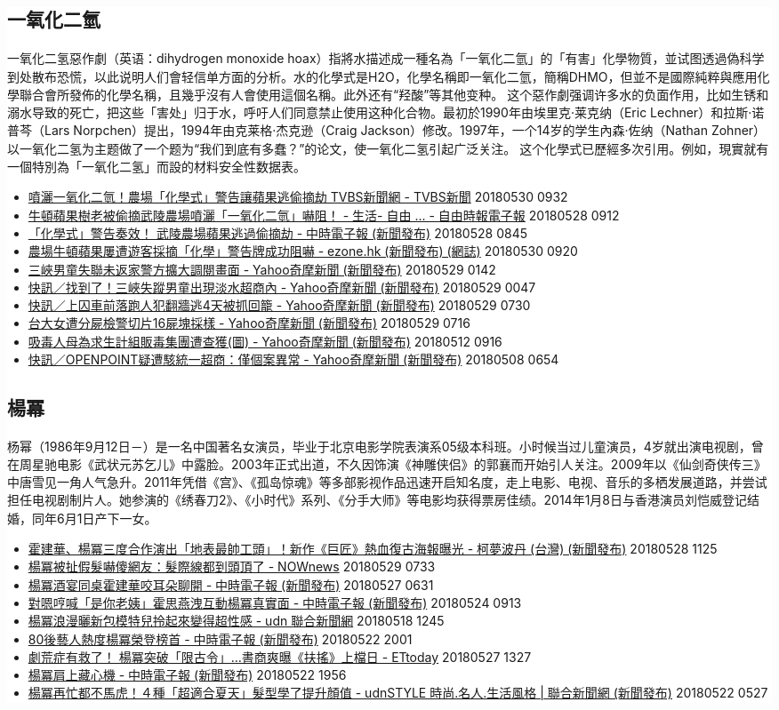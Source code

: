 ## 一氧化二氫

一氧化二氢惡作劇（英语：dihydrogen monoxide hoax）指將水描述成一種名為「一氧化二氫」的「有害」化學物質，並试图透過偽科学到处散布恐慌，以此说明人们會轻信单方面的分析。水的化學式是H2O，化學名稱即一氧化二氫，簡稱DHMO，但並不是國際純粹與應用化學聯合會所發佈的化學名稱，且幾乎沒有人會使用這個名稱。此外还有“羟酸”等其他变种。
这个惡作劇强调许多水的负面作用，比如生锈和溺水导致的死亡，把这些「害处」归于水，呼吁人们同意禁止使用这种化合物。最初於1990年由埃里克·莱克纳（Eric Lechner）和拉斯·诺普芩（Lars Norpchen）提出，1994年由克莱格·杰克逊（Craig Jackson）修改。1997年，一个14岁的学生內森·佐纳（Nathan Zohner）以一氧化二氢为主题做了一个题为“我们到底有多蠢？”的论文，使一氧化二氢引起广泛关注。
这个化學式已歷經多次引用。例如，現實就有一個特別為「一氧化二氢」而設的材料安全性数据表。
- [噴灑一氧化二氫！農場「化學式」警告讓蘋果逃偷摘劫  TVBS新聞網 - TVBS新聞](https://news.tvbs.com.tw/fun/929271 "噴灑一氧化二氫！農場「化學式」警告讓蘋果逃偷摘劫  TVBS新聞網 - TVBS新聞") 20180530 0932
- [牛頓蘋果樹老被偷摘武陵農場噴灑「一氧化二氫」嚇阻！ - 生活- 自由 ... - 自由時報電子報](http://news.ltn.com.tw/news/life/breakingnews/2440094 "牛頓蘋果樹老被偷摘武陵農場噴灑「一氧化二氫」嚇阻！ - 生活- 自由 ... - 自由時報電子報") 20180528 0912
- [「化學式」警告奏效！ 武陵農場蘋果逃過偷摘劫 - 中時電子報 (新聞發布)](http://www.chinatimes.com/realtimenews/20180528002861-260402 "「化學式」警告奏效！ 武陵農場蘋果逃過偷摘劫 - 中時電子報 (新聞發布)") 20180528 0845
- [農場牛頓蘋果屢遭遊客採摘「化學」警告牌成功阻嚇 - ezone.hk (新聞發布) (網誌)](https://ezone.ulifestyle.com.hk/article/2083818/%E8%BE%B2%E5%A0%B4%E7%89%9B%E9%A0%93%E8%98%8B%E6%9E%9C%E5%B1%A2%E9%81%AD%E9%81%8A%E5%AE%A2%E6%8E%A1%E6%91%98%20%E3%80%8C%E5%8C%96%E5%AD%B8%E3%80%8D%E8%AD%A6%E5%91%8A%E7%89%8C%E6%88%90%E5%8A%9F%E9%98%BB%E5%9A%87 "農場牛頓蘋果屢遭遊客採摘「化學」警告牌成功阻嚇 - ezone.hk (新聞發布) (網誌)") 20180530 0920
- [三峽男童失聯未返家警方擴大調閱畫面 - Yahoo奇摩新聞 (新聞發布)](https://tw.news.yahoo.com/%E4%B8%89%E5%B3%BD%E7%94%B7%E7%AB%A5%E5%A4%B1%E8%81%AF%E6%9C%AA%E8%BF%94%E5%AE%B6-%E8%AD%A6%E6%96%B9%E6%93%B4%E5%A4%A7%E8%AA%BF%E9%96%B1%E7%95%AB%E9%9D%A2-012232984.html "三峽男童失聯未返家警方擴大調閱畫面 - Yahoo奇摩新聞 (新聞發布)") 20180529 0142
- [快訊／找到了！三峽失蹤男童出現淡水超商內 - Yahoo奇摩新聞 (新聞發布)](https://tw.news.yahoo.com/%E5%BF%AB%E8%A8%8A-%E6%89%BE%E5%88%B0%E4%BA%86-%E4%B8%89%E5%B3%BD%E5%A4%B1%E8%B9%A4%E7%94%B7%E7%AB%A5-%E5%87%BA%E7%8F%BE%E6%B7%A1%E6%B0%B4%E8%B6%85%E5%95%86%E5%85%A7-003458903.html "快訊／找到了！三峽失蹤男童出現淡水超商內 - Yahoo奇摩新聞 (新聞發布)") 20180529 0047
- [快訊／上囚車前落跑人犯翻牆逃4天被抓回籠 - Yahoo奇摩新聞 (新聞發布)](https://tw.news.yahoo.com/%E5%BF%AB%E8%A8%8A-%E4%B8%8A%E5%9B%9A%E8%BB%8A%E5%89%8D%E8%90%BD%E8%B7%91-%E4%BA%BA%E7%8A%AF%E7%BF%BB%E7%89%86%E9%80%834%E5%A4%A9%E8%A2%AB%E6%8A%93%E5%9B%9E%E7%B1%A0-072047088.html "快訊／上囚車前落跑人犯翻牆逃4天被抓回籠 - Yahoo奇摩新聞 (新聞發布)") 20180529 0730
- [台大女遭分屍檢警切片16屍塊採樣 - Yahoo奇摩新聞 (新聞發布)](https://tw.news.yahoo.com/%E5%8F%B0%E5%A4%A7%E5%A5%B3%E9%81%AD%E5%88%86%E5%B1%8D-%E6%AA%A2%E8%AD%A6%E5%88%87%E7%89%8716%E5%B1%8D%E5%A1%8A%E6%8E%A1%E6%A8%A3-070507682.html "台大女遭分屍檢警切片16屍塊採樣 - Yahoo奇摩新聞 (新聞發布)") 20180529 0716
- [吸毒人母為求生計組販毒集團遭查獲(圖) - Yahoo奇摩新聞 (新聞發布)](https://tw.news.yahoo.com/%E5%90%B8%E6%AF%92%E4%BA%BA%E6%AF%8D%E7%82%BA%E6%B1%82%E7%94%9F%E8%A8%88-%E7%B5%84%E8%B2%A9%E6%AF%92%E9%9B%86%E5%9C%98%E9%81%AD%E6%9F%A5%E7%8D%B2-%E5%9C%96-085621324.html "吸毒人母為求生計組販毒集團遭查獲(圖) - Yahoo奇摩新聞 (新聞發布)") 20180512 0916
- [快訊／OPENPOINT疑遭駭統一超商：僅個案異常 - Yahoo奇摩新聞 (新聞發布)](https://tw.news.yahoo.com/%E5%BF%AB%E8%A8%8A-openpoint%E7%96%91%E9%81%AD%E9%A7%AD-%E7%B5%B1-%E8%B6%85%E5%95%86-%E5%83%85%E5%80%8B%E6%A1%88%E7%95%B0%E5%B8%B8-063727978.html "快訊／OPENPOINT疑遭駭統一超商：僅個案異常 - Yahoo奇摩新聞 (新聞發布)") 20180508 0654

## 楊冪

杨幂（1986年9月12日－）是一名中国著名女演员，毕业于北京电影学院表演系05级本科班。小时候当过儿童演员，4岁就出演电视剧，曾在周星驰电影《武状元苏乞儿》中露脸。2003年正式出道，不久因饰演《神雕侠侣》的郭襄而开始引人关注。2009年以《仙剑奇侠传三》中唐雪见一角人气急升。2011年凭借《宫》、《孤岛惊魂》等多部影视作品迅速开启知名度，走上电影、电视、音乐的多栖发展道路，并尝试担任电视剧制片人。她参演的《绣春刀2》、《小时代》系列、《分手大师》等电影均获得票房佳绩。2014年1月8日与香港演员刘恺威登记结婚，同年6月1日产下一女。
- [霍建華、楊冪三度合作演出「地表最帥工頭」！新作《巨匠》熱血復古海報曝光 - 柯夢波丹 (台灣) (新聞發布)](https://www.cosmopolitan.com/tw/entertainment/movies/g20928514/the-master-craftsman/ "霍建華、楊冪三度合作演出「地表最帥工頭」！新作《巨匠》熱血復古海報曝光 - 柯夢波丹 (台灣) (新聞發布)") 20180528 1125
- [楊冪被扯假髮嚇傻網友：髮際線都到頭頂了 - NOWnews](https://www.nownews.com/news/20180529/2762274 "楊冪被扯假髮嚇傻網友：髮際線都到頭頂了 - NOWnews") 20180529 0733
- [楊冪酒宴同桌霍建華咬耳朵聊開 - 中時電子報 (新聞發布)](http://www.chinatimes.com/realtimenews/20180527001644-260404 "楊冪酒宴同桌霍建華咬耳朵聊開 - 中時電子報 (新聞發布)") 20180527 0631
- [對嗯哼喊「是你老姨」霍思燕洩互動楊冪真實面 - 中時電子報 (新聞發布)](http://www.chinatimes.com/realtimenews/20180524003470-260404 "對嗯哼喊「是你老姨」霍思燕洩互動楊冪真實面 - 中時電子報 (新聞發布)") 20180524 0913
- [楊冪浪漫曬新包模特兒拎起來變得超性感 - udn 聯合新聞網](https://udn.com/news/story/7270/3150032 "楊冪浪漫曬新包模特兒拎起來變得超性感 - udn 聯合新聞網") 20180518 1245
- [80後藝人熱度楊冪榮登榜首 - 中時電子報 (新聞發布)](http://www.chinatimes.com/newspapers/20180523000216-260308 "80後藝人熱度楊冪榮登榜首 - 中時電子報 (新聞發布)") 20180522 2001
- [劇荒症有救了！ 楊冪突破「限古令」…書商爽曝《扶搖》上檔日 - ETtoday](https://star.ettoday.net/news/1178474 "劇荒症有救了！ 楊冪突破「限古令」…書商爽曝《扶搖》上檔日 - ETtoday") 20180527 1327
- [楊冪肩上藏心機 - 中時電子報 (新聞發布)](http://www.chinatimes.com/newspapers/20180523000812-260102 "楊冪肩上藏心機 - 中時電子報 (新聞發布)") 20180522 1956
- [楊冪再忙都不馬虎！４種「超適合夏天」髮型學了提升顏值 - udnSTYLE 時尚.名人.生活風格 | 聯合新聞網 (新聞發布)](https://style.udn.com/style/story/8403/3155604 "楊冪再忙都不馬虎！４種「超適合夏天」髮型學了提升顏值 - udnSTYLE 時尚.名人.生活風格 | 聯合新聞網 (新聞發布)") 20180522 0527